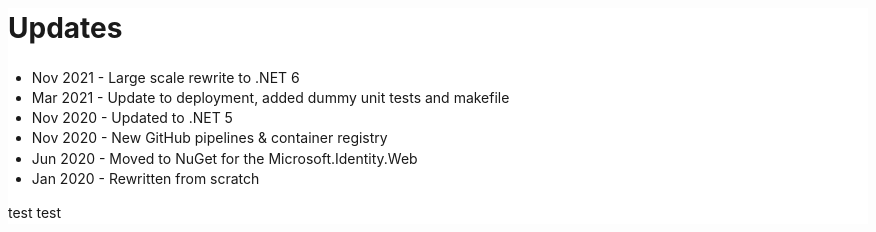 # Updates

- Nov 2021 - Large scale rewrite to .NET 6
- Mar 2021 - Update to deployment, added dummy unit tests and makefile
- Nov 2020 - Updated to .NET 5
- Nov 2020 - New GitHub pipelines & container registry
- Jun 2020 - Moved to NuGet for the Microsoft.Identity.Web
- Jan 2020 - Rewritten from scratch

test
test

